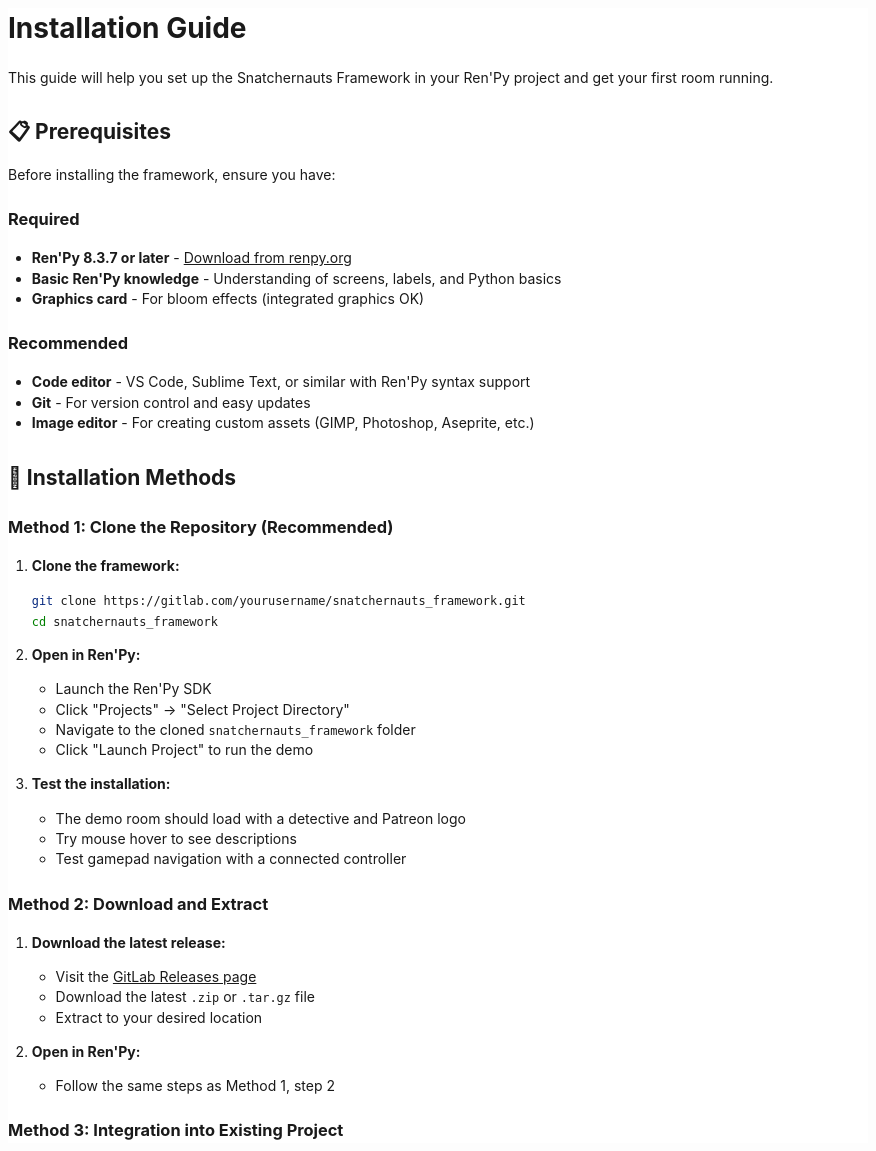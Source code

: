 # Installation Guide

This guide will help you set up the Snatchernauts Framework in your Ren'Py project and get your first room running.

## 📋 Prerequisites

Before installing the framework, ensure you have:

### Required
- **Ren'Py 8.3.7 or later** - [Download from renpy.org](https://www.renpy.org/latest.html)
- **Basic Ren'Py knowledge** - Understanding of screens, labels, and Python basics
- **Graphics card** - For bloom effects (integrated graphics OK)

### Recommended
- **Code editor** - VS Code, Sublime Text, or similar with Ren'Py syntax support
- **Git** - For version control and easy updates
- **Image editor** - For creating custom assets (GIMP, Photoshop, Aseprite, etc.)

## 🚀 Installation Methods

### Method 1: Clone the Repository (Recommended)

1. **Clone the framework:**
   ```bash
   git clone https://gitlab.com/yourusername/snatchernauts_framework.git
   cd snatchernauts_framework
   ```

2. **Open in Ren'Py:**
   - Launch the Ren'Py SDK
   - Click "Projects" → "Select Project Directory"  
   - Navigate to the cloned `snatchernauts_framework` folder
   - Click "Launch Project" to run the demo

3. **Test the installation:**
   - The demo room should load with a detective and Patreon logo
   - Try mouse hover to see descriptions
   - Test gamepad navigation with a connected controller

### Method 2: Download and Extract

1. **Download the latest release:**
   - Visit the [GitLab Releases page](../../releases)
   - Download the latest `.zip` or `.tar.gz` file
   - Extract to your desired location

2. **Open in Ren'Py:**
   - Follow the same steps as Method 1, step 2

### Method 3: Integration into Existing Project
